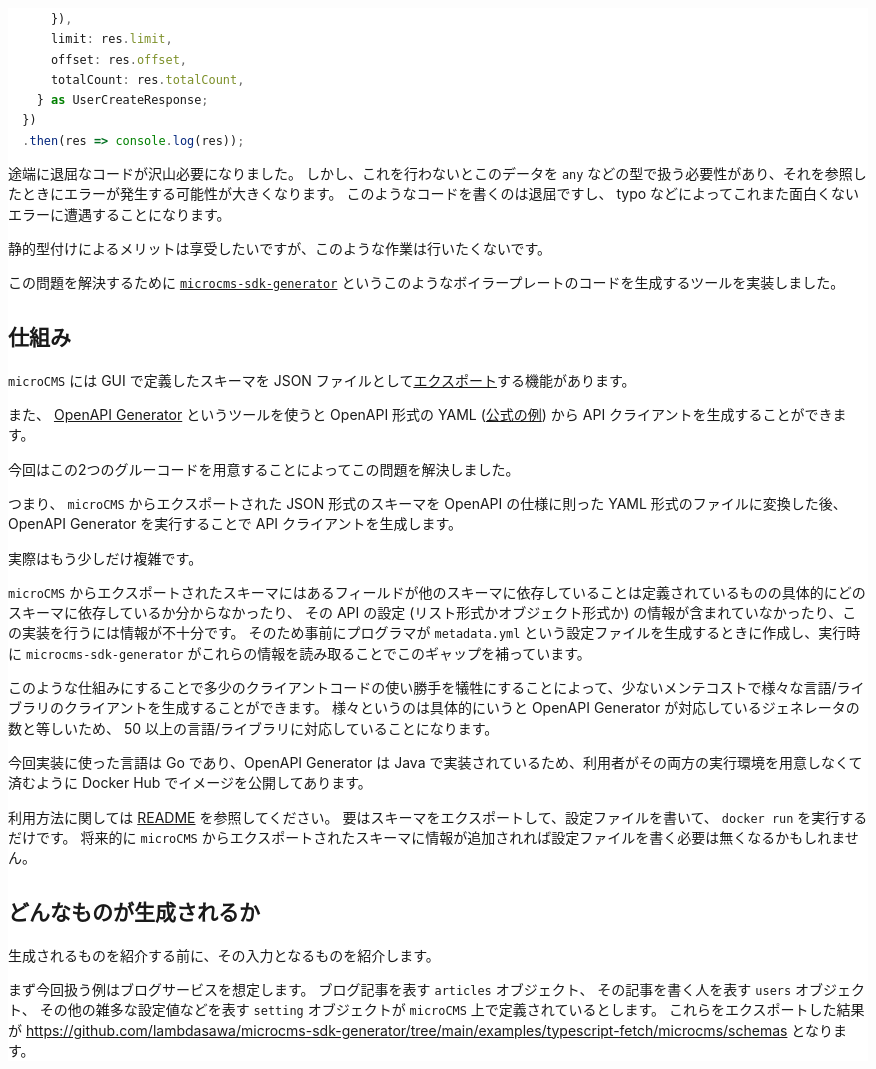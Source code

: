 ```typescript
      }),
      limit: res.limit,
      offset: res.offset,
      totalCount: res.totalCount,
    } as UserCreateResponse;
  })
  .then(res => console.log(res));
```

途端に退屈なコードが沢山必要になりました。
しかし、これを行わないとこのデータを `any` などの型で扱う必要性があり、それを参照したときにエラーが発生する可能性が大きくなります。
このようなコードを書くのは退屈ですし、 typo などによってこれまた面白くないエラーに遭遇することになります。

静的型付けによるメリットは享受したいですが、このような作業は行いたくないです。

この問題を解決するために [`microcms-sdk-generator`](https://github.com/lambdasawa/microcms-sdk-generator) というこのようなボイラープレートのコードを生成するツールを実装しました。

## 仕組み

`microCMS` には GUI で定義したスキーマを JSON ファイルとして[エクスポート](https://blog.microcms.io/api-fields-export-and-import)する機能があります。

また、 [OpenAPI Generator](https://openapi-generator.tech/) というツールを使うと OpenAPI 形式の YAML ([公式の例](https://github.com/OAI/OpenAPI-Specification/blob/main/examples/v2.0/yaml/petstore.yaml))
 から API クライアントを生成することができます。

今回はこの2つのグルーコードを用意することによってこの問題を解決しました。

つまり、 `microCMS` からエクスポートされた JSON 形式のスキーマを OpenAPI の仕様に則った YAML 形式のファイルに変換した後、 OpenAPI Generator を実行することで API クライアントを生成します。

実際はもう少しだけ複雑です。

`microCMS` からエクスポートされたスキーマにはあるフィールドが他のスキーマに依存していることは定義されているものの具体的にどのスキーマに依存しているか分からなかったり、 その API の設定 (リスト形式かオブジェクト形式か) の情報が含まれていなかったり、この実装を行うには情報が不十分です。
そのため事前にプログラマが `metadata.yml` という設定ファイルを生成するときに作成し、実行時に `microcms-sdk-generator` がこれらの情報を読み取ることでこのギャップを補っています。

このような仕組みにすることで多少のクライアントコードの使い勝手を犠牲にすることによって、少ないメンテコストで様々な言語/ライブラリのクライアントを生成することができます。
様々というのは具体的にいうと OpenAPI Generator が対応しているジェネレータの数と等しいため、 50 以上の言語/ライブラリに対応していることになります。

今回実装に使った言語は Go であり、OpenAPI Generator は Java で実装されているため、利用者がその両方の実行環境を用意しなくて済むように Docker Hub でイメージを公開してあります。

利用方法に関しては [README](https://github.com/lambdasawa/microcms-sdk-generator/blob/main/README.ja.md) を参照してください。
要はスキーマをエクスポートして、設定ファイルを書いて、 `docker run` を実行するだけです。
将来的に `microCMS` からエクスポートされたスキーマに情報が追加されれば設定ファイルを書く必要は無くなるかもしれません。

## どんなものが生成されるか

生成されるものを紹介する前に、その入力となるものを紹介します。

まず今回扱う例はブログサービスを想定します。
ブログ記事を表す `articles` オブジェクト、 その記事を書く人を表す `users` オブジェクト、 その他の雑多な設定値などを表す `setting` オブジェクトが `microCMS` 上で定義されているとします。
これらをエクスポートした結果が <https://github.com/lambdasawa/microcms-sdk-generator/tree/main/examples/typescript-fetch/microcms/schemas> となります。
